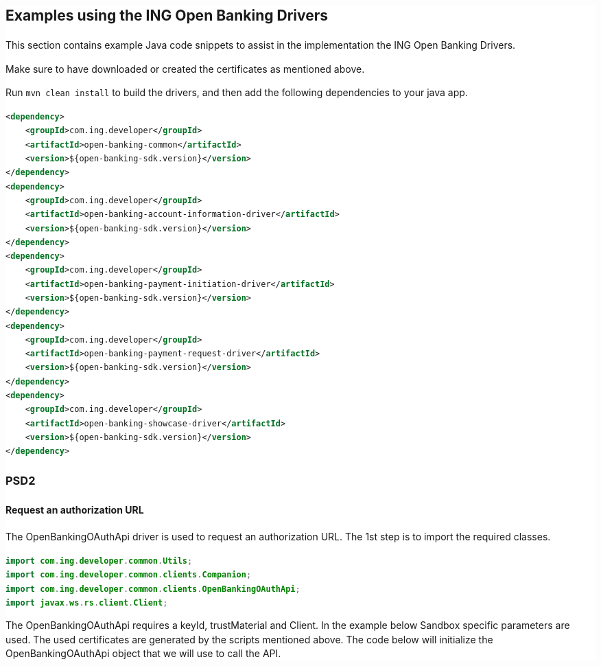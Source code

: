 
## Examples using the ING Open Banking Drivers
This section contains example Java code snippets to assist in the implementation the ING Open Banking Drivers.

Make sure to have downloaded or created the certificates as mentioned above.

Run `mvn clean install` to build the drivers, and then add the following dependencies to your java app.

```xml
<dependency>
    <groupId>com.ing.developer</groupId>
    <artifactId>open-banking-common</artifactId>
    <version>${open-banking-sdk.version}</version>
</dependency>
<dependency>
    <groupId>com.ing.developer</groupId>
    <artifactId>open-banking-account-information-driver</artifactId>
    <version>${open-banking-sdk.version}</version>
</dependency>
<dependency>
    <groupId>com.ing.developer</groupId>
    <artifactId>open-banking-payment-initiation-driver</artifactId>
    <version>${open-banking-sdk.version}</version>
</dependency>
<dependency>
    <groupId>com.ing.developer</groupId>
    <artifactId>open-banking-payment-request-driver</artifactId>
    <version>${open-banking-sdk.version}</version>
</dependency>
<dependency>
    <groupId>com.ing.developer</groupId>
    <artifactId>open-banking-showcase-driver</artifactId>
    <version>${open-banking-sdk.version}</version>
</dependency>
```

### PSD2
#### Request an authorization URL

The OpenBankingOAuthApi driver is used to request an authorization URL.
The 1st step is to import the required classes.

```java
import com.ing.developer.common.Utils;
import com.ing.developer.common.clients.Companion;
import com.ing.developer.common.clients.OpenBankingOAuthApi;
import javax.ws.rs.client.Client;
```

The OpenBankingOAuthApi requires a keyId, trustMaterial and Client.
In the example below Sandbox specific parameters are used.
The used certificates are generated by the scripts mentioned above.
The code below will initialize the OpenBankingOAuthApi object that we will use to call the API.
